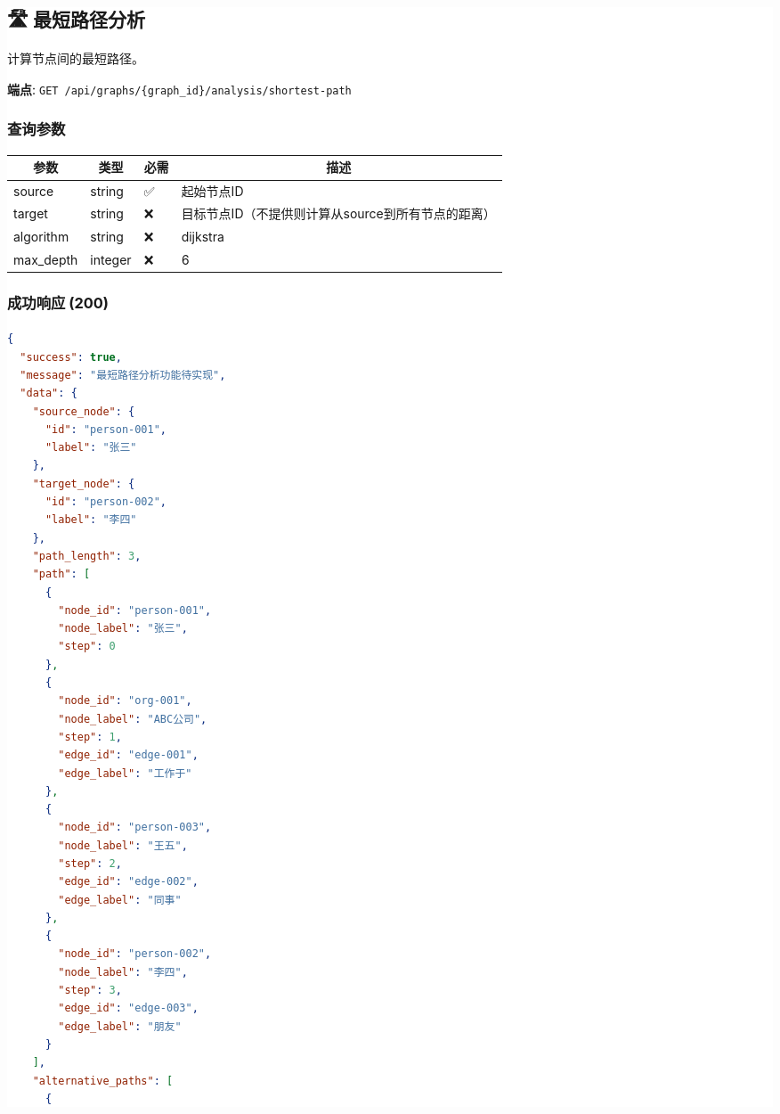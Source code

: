 
## 🛣️ 最短路径分析

计算节点间的最短路径。

**端点**: `GET /api/graphs/{graph_id}/analysis/shortest-path`

### 查询参数

| 参数 | 类型 | 必需 | 描述 |
|------|------|------|------|
| source | string | ✅ | 起始节点ID |
| target | string | ❌ | 目标节点ID（不提供则计算从source到所有节点的距离） |
| algorithm | string | ❌ | dijkstra | 算法选择 (dijkstra/floyd) |
| max_depth | integer | ❌ | 6 | 最大搜索深度 |

### 成功响应 (200)

```json
{
  "success": true,
  "message": "最短路径分析功能待实现",
  "data": {
    "source_node": {
      "id": "person-001",
      "label": "张三"
    },
    "target_node": {
      "id": "person-002",
      "label": "李四"
    },
    "path_length": 3,
    "path": [
      {
        "node_id": "person-001",
        "node_label": "张三",
        "step": 0
      },
      {
        "node_id": "org-001",
        "node_label": "ABC公司",
        "step": 1,
        "edge_id": "edge-001",
        "edge_label": "工作于"
      },
      {
        "node_id": "person-003",
        "node_label": "王五",
        "step": 2,
        "edge_id": "edge-002",
        "edge_label": "同事"
      },
      {
        "node_id": "person-002",
        "node_label": "李四",
        "step": 3,
        "edge_id": "edge-003",
        "edge_label": "朋友"
      }
    ],
    "alternative_paths": [
      {
```